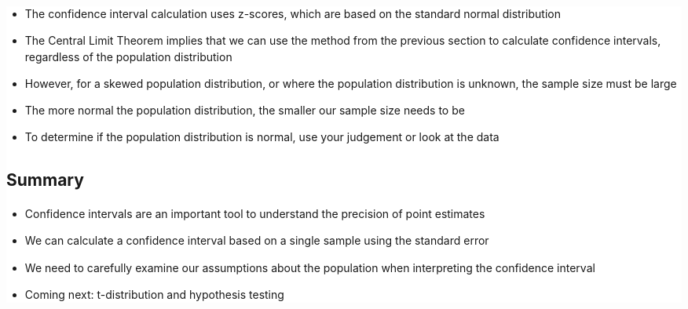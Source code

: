  - The confidence interval calculation uses z-scores, which are based on the standard normal distribution

 - The Central Limit Theorem implies that we can use the method from the previous section to calculate confidence intervals, regardless of the population distribution
 
 - However, for a skewed population distribution, or where the population distribution is unknown, the sample size must be large
 
 - The more normal the population distribution, the smaller our sample size needs to be
 
 - To determine if the population distribution is normal, use your judgement or look at the data

## Summary

- Confidence intervals are an important tool to understand the precision of point estimates

- We can calculate a confidence interval based on a single sample using the standard error

- We need to carefully examine our assumptions about the population when interpreting the confidence interval

- Coming next: t-distribution and hypothesis testing
